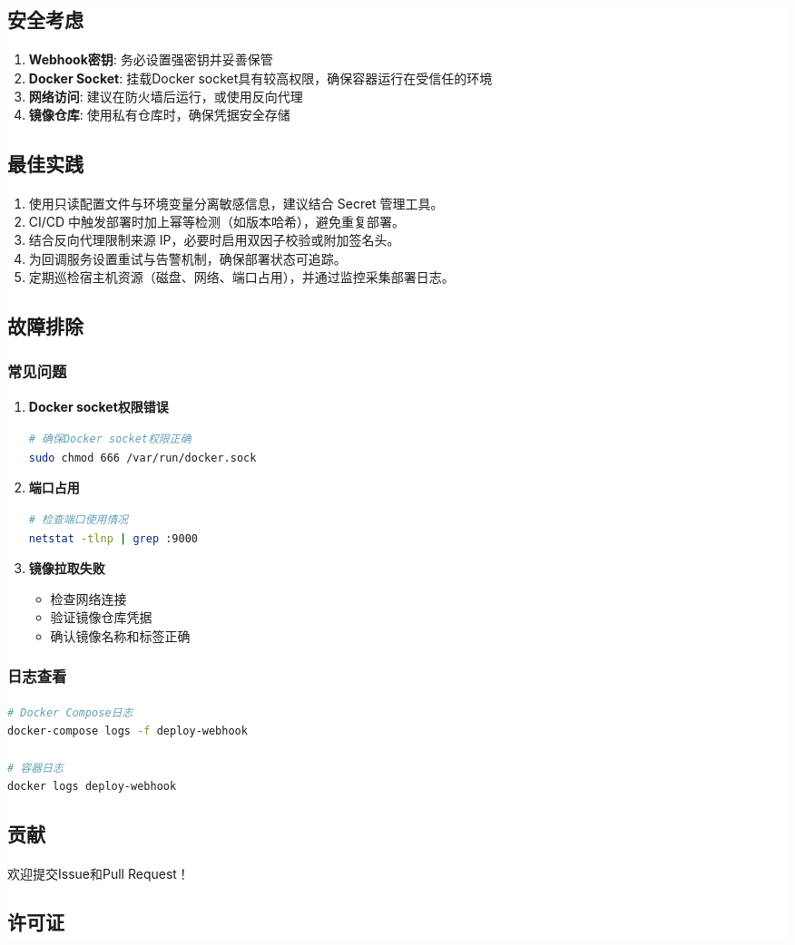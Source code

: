 ## 安全考虑

1. **Webhook密钥**: 务必设置强密钥并妥善保管
2. **Docker Socket**: 挂载Docker socket具有较高权限，确保容器运行在受信任的环境
3. **网络访问**: 建议在防火墙后运行，或使用反向代理
4. **镜像仓库**: 使用私有仓库时，确保凭据安全存储

## 最佳实践

1. 使用只读配置文件与环境变量分离敏感信息，建议结合 Secret 管理工具。
2. CI/CD 中触发部署时加上幂等检测（如版本哈希），避免重复部署。
3. 结合反向代理限制来源 IP，必要时启用双因子校验或附加签名头。
4. 为回调服务设置重试与告警机制，确保部署状态可追踪。
5. 定期巡检宿主机资源（磁盘、网络、端口占用），并通过监控采集部署日志。

## 故障排除

### 常见问题

1. **Docker socket权限错误**
   ```bash
   # 确保Docker socket权限正确
   sudo chmod 666 /var/run/docker.sock
   ```

2. **端口占用**
   ```bash
   # 检查端口使用情况
   netstat -tlnp | grep :9000
   ```

3. **镜像拉取失败**
   - 检查网络连接
   - 验证镜像仓库凭据
   - 确认镜像名称和标签正确

### 日志查看

```bash
# Docker Compose日志
docker-compose logs -f deploy-webhook

# 容器日志
docker logs deploy-webhook
```

## 贡献

欢迎提交Issue和Pull Request！

## 许可证
